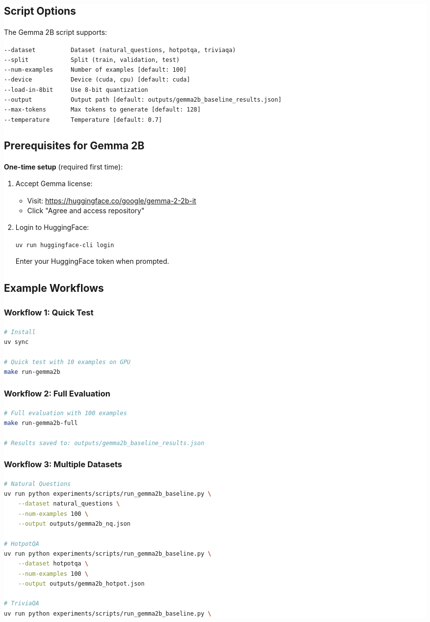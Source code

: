 ## Script Options

The Gemma 2B script supports:

```
--dataset          Dataset (natural_questions, hotpotqa, triviaqa)
--split            Split (train, validation, test)
--num-examples     Number of examples [default: 100]
--device           Device (cuda, cpu) [default: cuda]
--load-in-8bit     Use 8-bit quantization
--output           Output path [default: outputs/gemma2b_baseline_results.json]
--max-tokens       Max tokens to generate [default: 128]
--temperature      Temperature [default: 0.7]
```

## Prerequisites for Gemma 2B

**One-time setup** (required first time):

1. Accept Gemma license:
   - Visit: https://huggingface.co/google/gemma-2-2b-it
   - Click "Agree and access repository"

2. Login to HuggingFace:
   ```bash
   uv run huggingface-cli login
   ```
   Enter your HuggingFace token when prompted.

## Example Workflows

### Workflow 1: Quick Test
```bash
# Install
uv sync

# Quick test with 10 examples on GPU
make run-gemma2b
```

### Workflow 2: Full Evaluation
```bash
# Full evaluation with 100 examples
make run-gemma2b-full

# Results saved to: outputs/gemma2b_baseline_results.json
```

### Workflow 3: Multiple Datasets
```bash
# Natural Questions
uv run python experiments/scripts/run_gemma2b_baseline.py \
    --dataset natural_questions \
    --num-examples 100 \
    --output outputs/gemma2b_nq.json

# HotpotQA
uv run python experiments/scripts/run_gemma2b_baseline.py \
    --dataset hotpotqa \
    --num-examples 100 \
    --output outputs/gemma2b_hotpot.json

# TriviaQA
uv run python experiments/scripts/run_gemma2b_baseline.py \
```